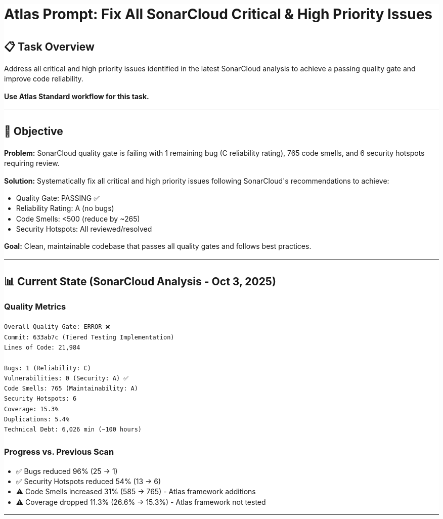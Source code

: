 # Atlas Prompt: Fix All SonarCloud Critical & High Priority Issues

## 📋 Task Overview
Address all critical and high priority issues identified in the latest SonarCloud analysis to achieve a passing quality gate and improve code reliability.

**Use Atlas Standard workflow for this task.**

---

## 🎯 Objective

**Problem:** SonarCloud quality gate is failing with 1 remaining bug (C reliability rating), 765 code smells, and 6 security hotspots requiring review.

**Solution:** Systematically fix all critical and high priority issues following SonarCloud's recommendations to achieve:
- Quality Gate: PASSING ✅
- Reliability Rating: A (no bugs)
- Code Smells: <500 (reduce by ~265)
- Security Hotspots: All reviewed/resolved

**Goal:** Clean, maintainable codebase that passes all quality gates and follows best practices.

---

## 📊 Current State (SonarCloud Analysis - Oct 3, 2025)

### Quality Metrics
```
Overall Quality Gate: ERROR ❌
Commit: 633ab7c (Tiered Testing Implementation)
Lines of Code: 21,984

Bugs: 1 (Reliability: C)
Vulnerabilities: 0 (Security: A) ✅
Code Smells: 765 (Maintainability: A)
Security Hotspots: 6
Coverage: 15.3%
Duplications: 5.4%
Technical Debt: 6,026 min (~100 hours)
```

### Progress vs. Previous Scan
- ✅ Bugs reduced 96% (25 → 1)
- ✅ Security Hotspots reduced 54% (13 → 6)
- ⚠️ Code Smells increased 31% (585 → 765) - Atlas framework additions
- ⚠️ Coverage dropped 11.3% (26.6% → 15.3%) - Atlas framework not tested

---